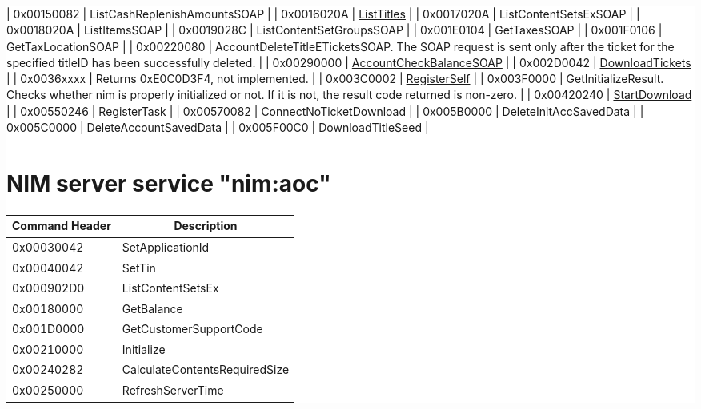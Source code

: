 | 0x00150082     | ListCashReplenishAmountsSOAP                                                                                                            |
| 0x0016020A     | [ListTitles](NIMS:ListTitles "wikilink")                                                                                                |
| 0x0017020A     | ListContentSetsExSOAP                                                                                                                   |
| 0x0018020A     | ListItemsSOAP                                                                                                                           |
| 0x0019028C     | ListContentSetGroupsSOAP                                                                                                                |
| 0x001E0104     | GetTaxesSOAP                                                                                                                            |
| 0x001F0106     | GetTaxLocationSOAP                                                                                                                      |
| 0x00220080     | AccountDeleteTitleETicketsSOAP. The SOAP request is sent only after the ticket for the specified titleID has been successfully deleted. |
| 0x00290000     | [AccountCheckBalanceSOAP](NIMS:AccountCheckBalanceSOAP "wikilink")                                                                      |
| 0x002D0042     | [DownloadTickets](NIMS:DownloadTickets "wikilink")                                                                                      |
| 0x0036xxxx     | Returns 0xE0C0D3F4, not implemented.                                                                                                    |
| 0x003C0002     | [RegisterSelf](NIMS:RegisterSelf "wikilink")                                                                                            |
| 0x003F0000     | GetInitializeResult. Checks whether nim is properly initialized or not. If it is not, the result code returned is non-zero.             |
| 0x00420240     | [StartDownload](NIMS:StartDownload "wikilink")                                                                                          |
| 0x00550246     | [RegisterTask](NIMS:RegisterTask "wikilink")                                                                                            |
| 0x00570082     | [ConnectNoTicketDownload](NIMS:ConnectNoTicketDownload "wikilink")                                                                      |
| 0x005B0000     | DeleteInitAccSavedData                                                                                                                  |
| 0x005C0000     | DeleteAccountSavedData                                                                                                                  |
| 0x005F00C0     | DownloadTitleSeed                                                                                                                       |

# NIM server service "nim:aoc"

| Command Header | Description                   |
|----------------|-------------------------------|
| 0x00030042     | SetApplicationId              |
| 0x00040042     | SetTin                        |
| 0x000902D0     | ListContentSetsEx             |
| 0x00180000     | GetBalance                    |
| 0x001D0000     | GetCustomerSupportCode        |
| 0x00210000     | Initialize                    |
| 0x00240282     | CalculateContentsRequiredSize |
| 0x00250000     | RefreshServerTime             |
